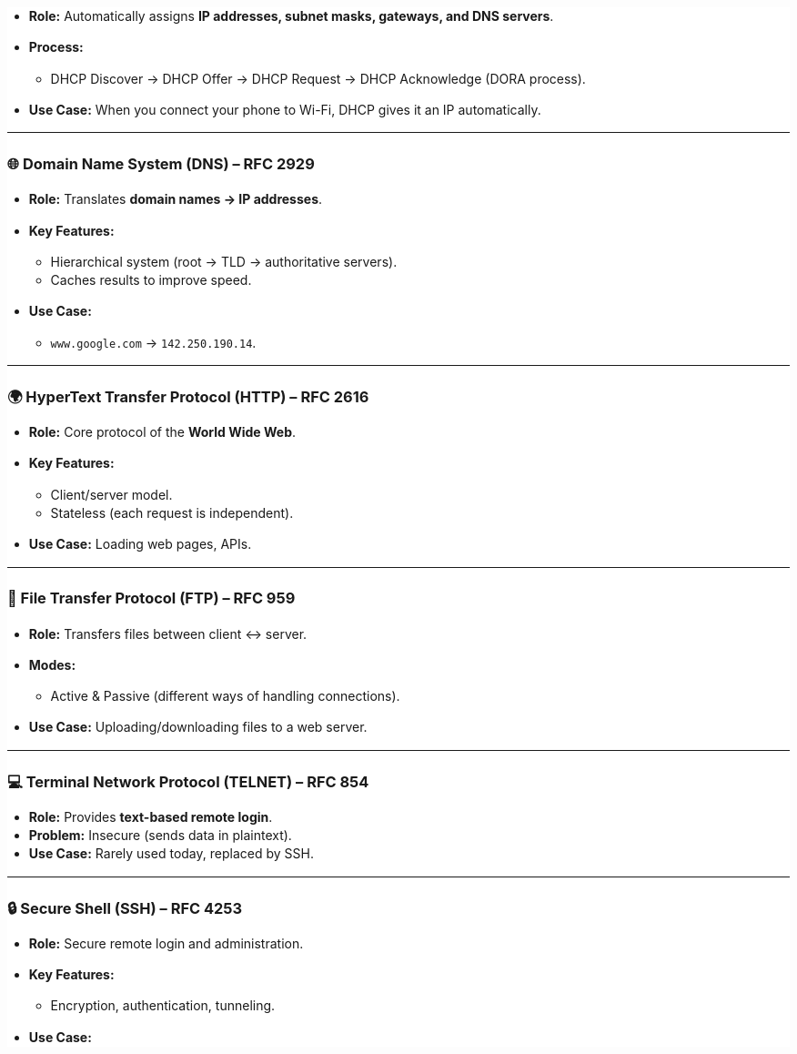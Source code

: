 * **Role:** Automatically assigns **IP addresses, subnet masks, gateways, and DNS servers**.
* **Process:**

  * DHCP Discover → DHCP Offer → DHCP Request → DHCP Acknowledge (DORA process).
* **Use Case:** When you connect your phone to Wi-Fi, DHCP gives it an IP automatically.

---

### 🌐 Domain Name System (**DNS**) – RFC 2929

* **Role:** Translates **domain names → IP addresses**.
* **Key Features:**

  * Hierarchical system (root → TLD → authoritative servers).
  * Caches results to improve speed.
* **Use Case:**

  * `www.google.com` → `142.250.190.14`.

---

### 🌍 HyperText Transfer Protocol (**HTTP**) – RFC 2616

* **Role:** Core protocol of the **World Wide Web**.
* **Key Features:**

  * Client/server model.
  * Stateless (each request is independent).
* **Use Case:** Loading web pages, APIs.

---

### 📂 File Transfer Protocol (**FTP**) – RFC 959

* **Role:** Transfers files between client ↔ server.
* **Modes:**

  * Active & Passive (different ways of handling connections).
* **Use Case:** Uploading/downloading files to a web server.

---

### 💻 Terminal Network Protocol (**TELNET**) – RFC 854

* **Role:** Provides **text-based remote login**.
* **Problem:** Insecure (sends data in plaintext).
* **Use Case:** Rarely used today, replaced by SSH.

---

### 🔒 Secure Shell (**SSH**) – RFC 4253

* **Role:** Secure remote login and administration.
* **Key Features:**

  * Encryption, authentication, tunneling.
* **Use Case:**
